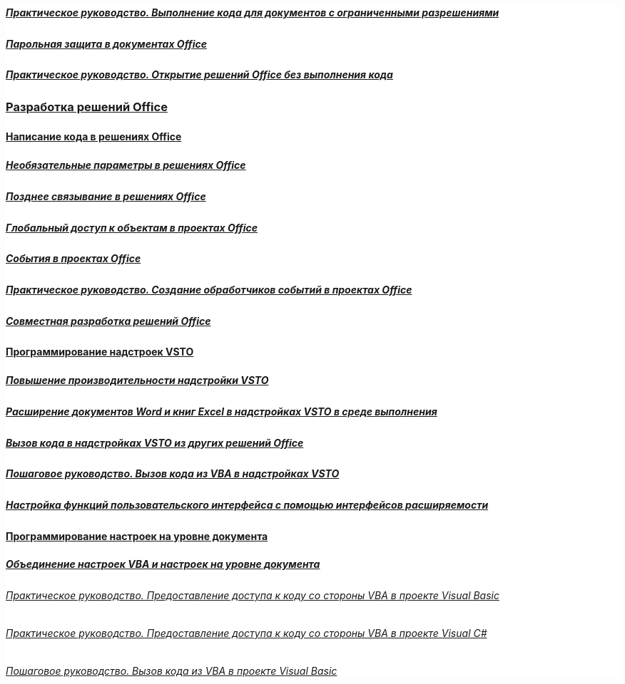 ##### [Практическое руководство. Выполнение кода для документов с ограниченными разрешениями](how-to-permit-code-to-run-behind-documents-with-restricted-permissions.md)
##### [Парольная защита в документах Office](password-protection-on-office-documents.md)
##### [Практическое руководство. Открытие решений Office без выполнения кода](how-to-open-office-solutions-without-running-code.md)
### [Разработка решений Office](developing-office-solutions.md)
#### [Написание кода в решениях Office](writing-code-in-office-solutions.md)
##### [Необязательные параметры в решениях Office](optional-parameters-in-office-solutions.md)
##### [Позднее связывание в решениях Office](late-binding-in-office-solutions.md)
##### [Глобальный доступ к объектам в проектах Office](global-access-to-objects-in-office-projects.md)
##### [События в проектах Office](events-in-office-projects.md)
##### [Практическое руководство. Создание обработчиков событий в проектах Office](how-to-create-event-handlers-in-office-projects.md)
##### [Совместная разработка решений Office](collaborative-development-of-office-solutions.md)
#### [Программирование надстроек VSTO](programming-vsto-add-ins.md)
##### [Повышение производительности надстройки VSTO](improving-the-performance-of-a-vsto-add-in.md)
##### [Расширение документов Word и книг Excel в надстройках VSTO в среде выполнения](extending-word-documents-and-excel-workbooks-in-vsto-add-ins-at-run-time.md)
##### [Вызов кода в надстройках VSTO из других решений Office](calling-code-in-vsto-add-ins-from-other-office-solutions.md)
##### [Пошаговое руководство. Вызов кода из VBA в надстройках VSTO](walkthrough-calling-code-in-a-vsto-add-in-from-vba.md)
##### [Настройка функций пользовательского интерфейса с помощью интерфейсов расширяемости](customizing-ui-features-by-using-extensibility-interfaces.md)
#### [Программирование настроек на уровне документа](programming-document-level-customizations.md)
##### [Объединение настроек VBA и настроек на уровне документа](combining-vba-and-document-level-customizations.md)
###### [Практическое руководство. Предоставление доступа к коду со стороны VBA в проекте Visual Basic](how-to-expose-code-to-vba-in-a-visual-basic-project.md)
###### [Практическое руководство. Предоставление доступа к коду со стороны VBA в проекте Visual C#](how-to-expose-code-to-vba-in-a-visual-csharp-project.md)
###### [Пошаговое руководство. Вызов кода из VBA в проекте Visual Basic](walkthrough-calling-code-from-vba-in-a-visual-basic-project.md)